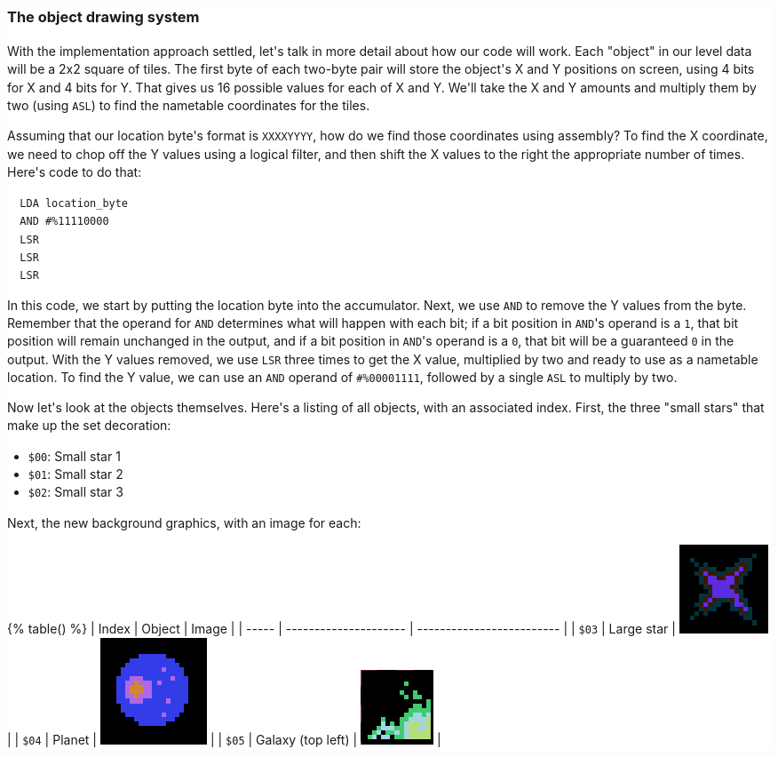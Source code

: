 
### The object drawing system

With the implementation approach settled, let's talk in more detail about how our
code will work. Each "object" in our level data will be a 2x2 square of tiles.
The first byte of each two-byte pair will store the object's X and Y positions
on screen, using 4 bits for X and 4 bits for Y. That gives us 16 possible values
for each of X and Y. We'll take the X and Y amounts and multiply them by two
(using `ASL`) to find the nametable coordinates for the tiles.

Assuming that our location byte's format is `XXXXYYYY`, how do we find those
coordinates using assembly? To find the X coordinate, we need to chop off the
Y values using a logical filter, and then shift the X values to the right
the appropriate number of times. Here's code to do that:

```ca65
  LDA location_byte
  AND #%11110000
  LSR
  LSR
  LSR
```

In this code, we start by putting the location byte into the accumulator. Next,
we use `AND` to remove the Y values from the byte. Remember that the operand for
`AND` determines what will happen with each bit; if a bit position in `AND`'s
operand is a `1`, that bit position will remain unchanged in the output, and
if a bit position in `AND`'s operand is a `0`, that bit will be a guaranteed
`0` in the output. With the Y values removed, we use `LSR` three times to
get the X value, multiplied by two and ready to use as a nametable location.
To find the Y value, we can use an `AND` operand of `#%00001111`, followed
by a single `ASL` to multiply by two.

Now let's look at the objects themselves. Here's a listing of all objects,
with an associated index. First, the three "small stars" that make up the
set decoration:

- `$00`: Small star 1
- `$01`: Small star 2
- `$02`: Small star 3

Next, the new background graphics, with an image for each:

{% table() %}
| Index | Object                | Image                     |
| ----- | --------------------- | ------------------------- |
| `$03` | Large star            | ![](object-largestar.png) |
| `$04` | Planet                | ![](object-planet.png)    |
| `$05` | Galaxy (top left)     | ![](object-galaxytl.png)  |